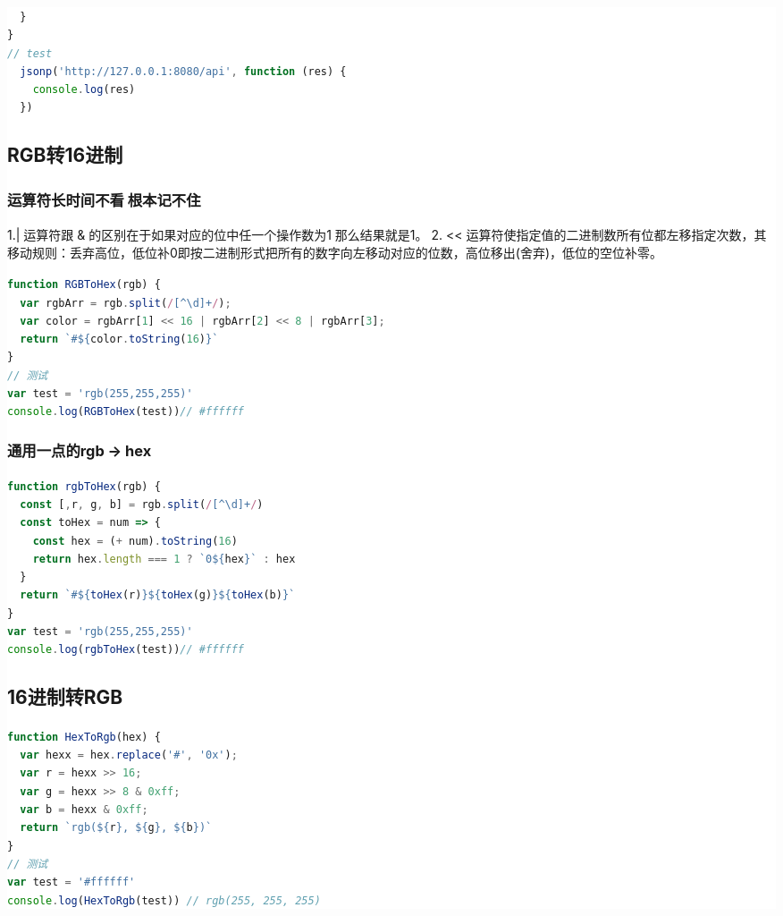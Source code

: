 ```js
  }
}
// test
  jsonp('http://127.0.0.1:8080/api', function (res) {
    console.log(res)
  })
```

## RGB转16进制

### 运算符长时间不看 根本记不住
1.| 运算符跟 & 的区别在于如果对应的位中任一个操作数为1 那么结果就是1。
2. << 运算符使指定值的二进制数所有位都左移指定次数，其移动规则：丢弃高位，低位补0即按二进制形式把所有的数字向左移动对应的位数，高位移出(舍弃)，低位的空位补零。

```js
function RGBToHex(rgb) {
  var rgbArr = rgb.split(/[^\d]+/);
  var color = rgbArr[1] << 16 | rgbArr[2] << 8 | rgbArr[3];
  return `#${color.toString(16)}`
}
// 测试
var test = 'rgb(255,255,255)'
console.log(RGBToHex(test))// #ffffff
```

### 通用一点的rgb -> hex
```js
function rgbToHex(rgb) {
  const [,r, g, b] = rgb.split(/[^\d]+/)
  const toHex = num => {
    const hex = (+ num).toString(16)
    return hex.length === 1 ? `0${hex}` : hex
  }
  return `#${toHex(r)}${toHex(g)}${toHex(b)}`
}
var test = 'rgb(255,255,255)'
console.log(rgbToHex(test))// #ffffff
```

## 16进制转RGB
```js
function HexToRgb(hex) {
  var hexx = hex.replace('#', '0x');
  var r = hexx >> 16;
  var g = hexx >> 8 & 0xff;
  var b = hexx & 0xff;
  return `rgb(${r}, ${g}, ${b})`
}
// 测试
var test = '#ffffff'
console.log(HexToRgb(test)) // rgb(255, 255, 255)
```
